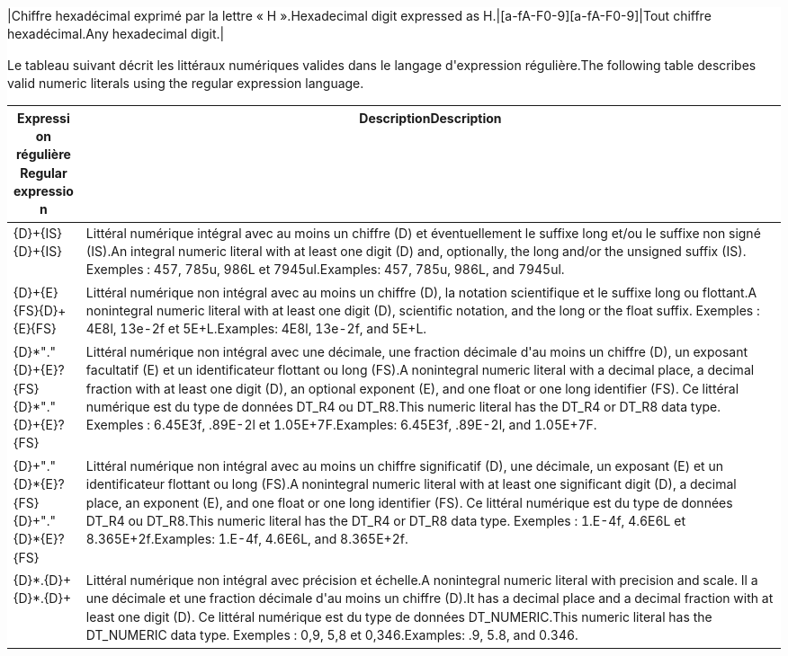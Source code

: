 |<span data-ttu-id="28bcf-141">Chiffre hexadécimal exprimé par la lettre « H ».</span><span class="sxs-lookup"><span data-stu-id="28bcf-141">Hexadecimal digit expressed as H.</span></span>|<span data-ttu-id="28bcf-142">[a-fA-F0-9]</span><span class="sxs-lookup"><span data-stu-id="28bcf-142">[a-fA-F0-9]</span></span>|<span data-ttu-id="28bcf-143">Tout chiffre hexadécimal.</span><span class="sxs-lookup"><span data-stu-id="28bcf-143">Any hexadecimal digit.</span></span>|  
  
 <span data-ttu-id="28bcf-144">Le tableau suivant décrit les littéraux numériques valides dans le langage d'expression régulière.</span><span class="sxs-lookup"><span data-stu-id="28bcf-144">The following table describes valid numeric literals using the regular expression language.</span></span>  
  
|<span data-ttu-id="28bcf-145">Expression régulière</span><span class="sxs-lookup"><span data-stu-id="28bcf-145">Regular expression</span></span>|<span data-ttu-id="28bcf-146">Description</span><span class="sxs-lookup"><span data-stu-id="28bcf-146">Description</span></span>|  
|------------------------|-----------------|  
|<span data-ttu-id="28bcf-147">{D}+{IS}</span><span class="sxs-lookup"><span data-stu-id="28bcf-147">{D}+{IS}</span></span>|<span data-ttu-id="28bcf-148">Littéral numérique intégral avec au moins un chiffre (D) et éventuellement le suffixe long et/ou le suffixe non signé (IS).</span><span class="sxs-lookup"><span data-stu-id="28bcf-148">An integral numeric literal with at least one digit (D) and, optionally, the long and/or the unsigned suffix (IS).</span></span>  <span data-ttu-id="28bcf-149">Exemples : 457, 785u, 986L et 7945ul.</span><span class="sxs-lookup"><span data-stu-id="28bcf-149">Examples: 457, 785u, 986L, and 7945ul.</span></span>|  
|<span data-ttu-id="28bcf-150">{D}+{E}{FS}</span><span class="sxs-lookup"><span data-stu-id="28bcf-150">{D}+{E}{FS}</span></span>|<span data-ttu-id="28bcf-151">Littéral numérique non intégral avec au moins un chiffre (D), la notation scientifique et le suffixe long ou flottant.</span><span class="sxs-lookup"><span data-stu-id="28bcf-151">A nonintegral numeric literal with at least one digit (D), scientific notation, and the long or the float suffix.</span></span>  <span data-ttu-id="28bcf-152">Exemples : 4E8l, 13e-2f et 5E+L.</span><span class="sxs-lookup"><span data-stu-id="28bcf-152">Examples: 4E8l, 13e-2f, and 5E+L.</span></span>|  
|<span data-ttu-id="28bcf-153">{D}\*"."{D}+{E}?{FS}</span><span class="sxs-lookup"><span data-stu-id="28bcf-153">{D}\*"."{D}+{E}?{FS}</span></span>|<span data-ttu-id="28bcf-154">Littéral numérique non intégral avec une décimale, une fraction décimale d'au moins un chiffre (D), un exposant facultatif (E) et un identificateur flottant ou long (FS).</span><span class="sxs-lookup"><span data-stu-id="28bcf-154">A nonintegral numeric literal with a decimal place, a decimal fraction with at least one digit (D), an optional exponent (E), and one float or one long identifier (FS).</span></span> <span data-ttu-id="28bcf-155">Ce littéral numérique est du type de données DT_R4 ou DT_R8.</span><span class="sxs-lookup"><span data-stu-id="28bcf-155">This numeric literal has the DT_R4 or DT_R8 data type.</span></span>  <span data-ttu-id="28bcf-156">Exemples : 6.45E3f, .89E-2l et 1.05E+7F.</span><span class="sxs-lookup"><span data-stu-id="28bcf-156">Examples: 6.45E3f, .89E-2l, and 1.05E+7F.</span></span>|  
|<span data-ttu-id="28bcf-157">{D}+"."{D}\*{E}?{FS}</span><span class="sxs-lookup"><span data-stu-id="28bcf-157">{D}+"."{D}\*{E}?{FS}</span></span>|<span data-ttu-id="28bcf-158">Littéral numérique non intégral avec au moins un chiffre significatif (D), une décimale, un exposant (E) et un identificateur flottant ou long (FS).</span><span class="sxs-lookup"><span data-stu-id="28bcf-158">A nonintegral numeric literal with at least one significant digit (D), a decimal place, an exponent (E), and one float or one long identifier (FS).</span></span> <span data-ttu-id="28bcf-159">Ce littéral numérique est du type de données DT_R4 ou DT_R8.</span><span class="sxs-lookup"><span data-stu-id="28bcf-159">This numeric literal has the DT_R4 or DT_R8 data type.</span></span>  <span data-ttu-id="28bcf-160">Exemples : 1.E-4f, 4.6E6L et 8.365E+2f.</span><span class="sxs-lookup"><span data-stu-id="28bcf-160">Examples: 1.E-4f, 4.6E6L, and 8.365E+2f.</span></span>|  
|<span data-ttu-id="28bcf-161">{D}\*.{D}+</span><span class="sxs-lookup"><span data-stu-id="28bcf-161">{D}\*.{D}+</span></span>|<span data-ttu-id="28bcf-162">Littéral numérique non intégral avec précision et échelle.</span><span class="sxs-lookup"><span data-stu-id="28bcf-162">A nonintegral numeric literal with precision and scale.</span></span> <span data-ttu-id="28bcf-163">Il a une décimale et une fraction décimale d'au moins un chiffre (D).</span><span class="sxs-lookup"><span data-stu-id="28bcf-163">It has a decimal place and a decimal fraction with at least one digit (D).</span></span> <span data-ttu-id="28bcf-164">Ce littéral numérique est du type de données DT_NUMERIC.</span><span class="sxs-lookup"><span data-stu-id="28bcf-164">This numeric literal has the DT_NUMERIC data type.</span></span>  <span data-ttu-id="28bcf-165">Exemples : 0,9, 5,8 et 0,346.</span><span class="sxs-lookup"><span data-stu-id="28bcf-165">Examples: .9, 5.8, and 0.346.</span></span>|  
